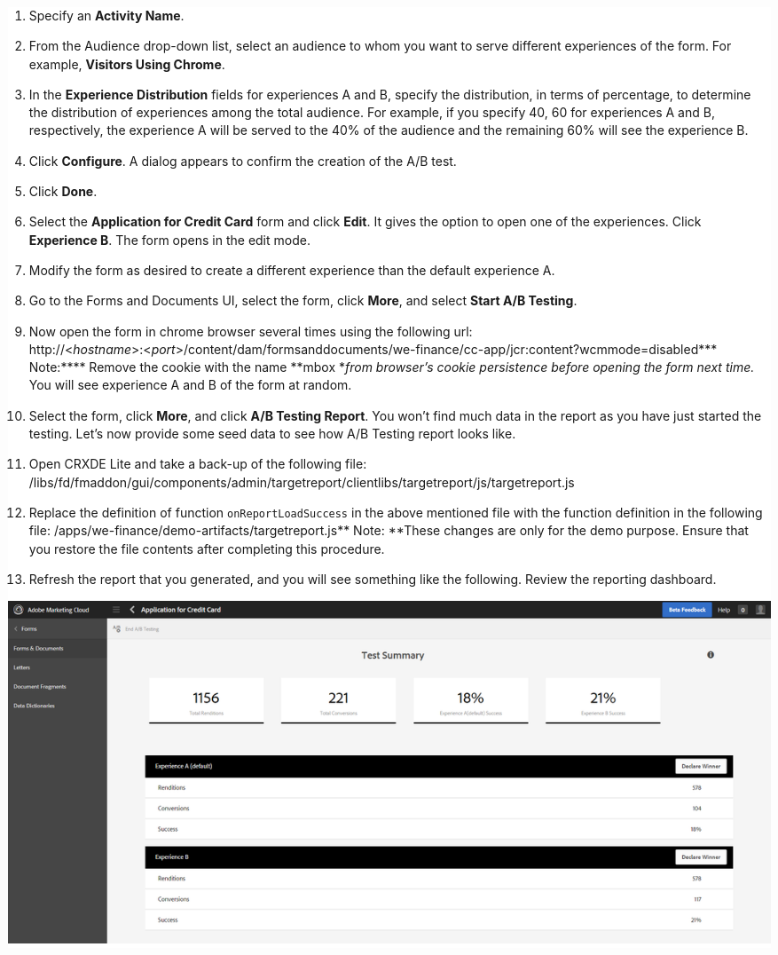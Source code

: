 1. Specify an **Activity Name**.
1. From the Audience drop-down list, select an audience to whom you want to serve different experiences of the form. For example, **Visitors Using Chrome**.
1. In the **Experience Distribution** fields for experiences A and B, specify the distribution, in terms of percentage, to determine the distribution of experiences among the total audience. For example, if you specify 40, 60 for experiences A and B, respectively, the experience A will be served to the 40% of the audience and the remaining 60% will see the experience B.
1. Click **Configure**. A dialog appears to confirm the creation of the A/B test.
1. Click **Done**.
1. Select the **Application for Credit Card** form and click **Edit**. It gives the option to open one of the experiences. Click **Experience B**. The form opens in the edit mode.

1. Modify the form as desired to create a different experience than the default experience A.
1. Go to the Forms and Documents UI, select the form, click **More**, and select **Start A/B Testing**.

1. Now open the form in chrome browser several times using the following url:  
   http://&lt;*hostname*&gt;:&lt;*port*&gt;/content/dam/formsanddocuments/we-finance/cc-app/jcr:content?wcmmode=disabled*** 
   Note:**** Remove the cookie with the name **mbox **from browser’s cookie persistence before opening the form next time.* 
   You will see experience A and B of the form at random.

1. Select the form, click **More**, and click **A/B Testing Report**. You won’t find much data in the report as you have just started the testing. Let’s now provide some seed data to see how A/B Testing report looks like.

1. Open CRXDE Lite and take a back-up of the following file: /libs/fd/fmaddon/gui/components/admin/targetreport/clientlibs/targetreport/js/targetreport.js
1. Replace the definition of function `onReportLoadSuccess` in the above mentioned file with the function definition in the following file: /apps/we-finance/demo-artifacts/targetreport.js** 
   Note: **These changes are only for the demo purpose. Ensure that you restore the file contents after completing this procedure.

1. Refresh the report that you generated, and you will see something like the following. Review the reporting dashboard.

![](assets/ab-test-report.png)
